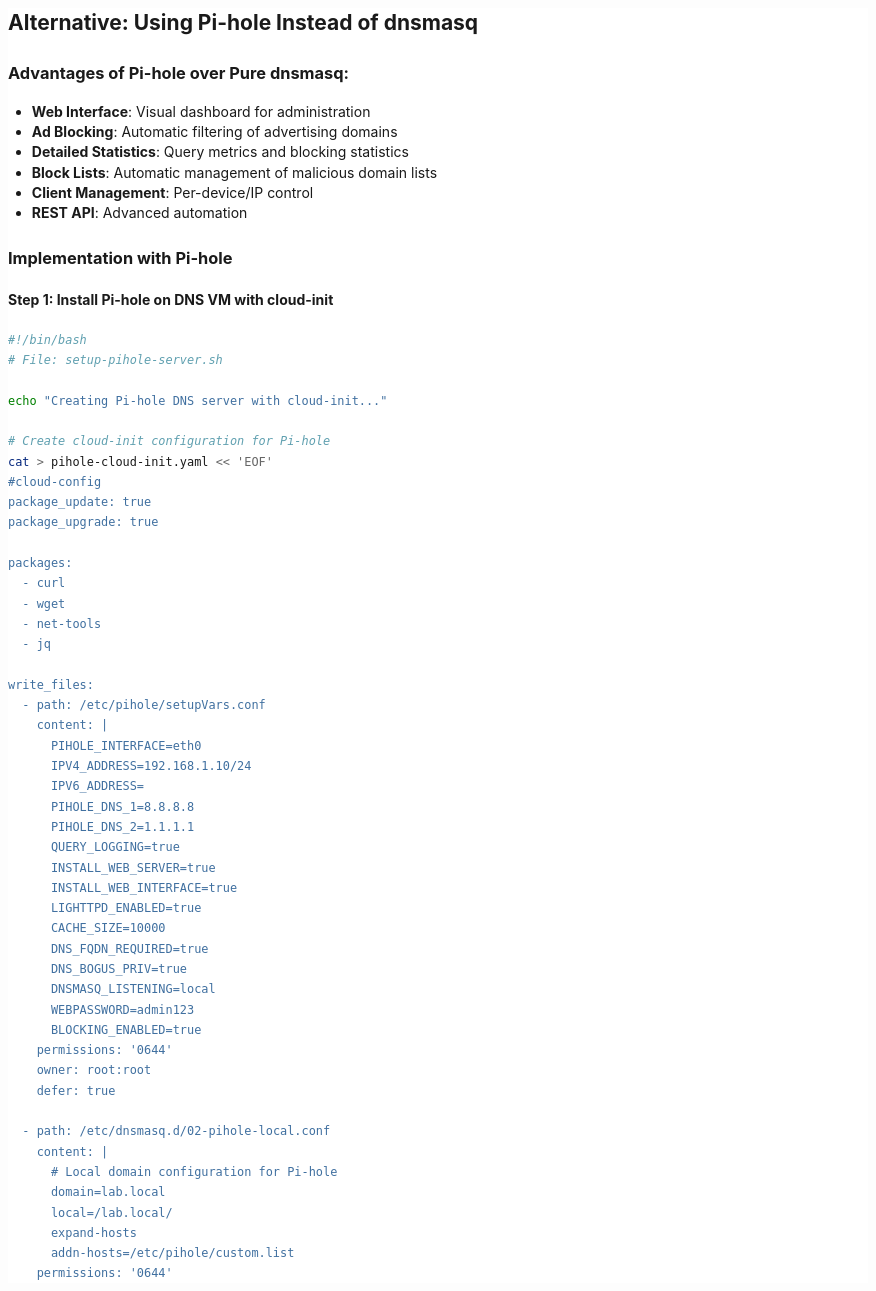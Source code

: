 ## Alternative: Using Pi-hole Instead of dnsmasq

### Advantages of Pi-hole over Pure dnsmasq:

- **Web Interface**: Visual dashboard for administration
- **Ad Blocking**: Automatic filtering of advertising domains
- **Detailed Statistics**: Query metrics and blocking statistics
- **Block Lists**: Automatic management of malicious domain lists
- **Client Management**: Per-device/IP control
- **REST API**: Advanced automation

### Implementation with Pi-hole

#### Step 1: Install Pi-hole on DNS VM with cloud-init

```bash
#!/bin/bash
# File: setup-pihole-server.sh

echo "Creating Pi-hole DNS server with cloud-init..."

# Create cloud-init configuration for Pi-hole
cat > pihole-cloud-init.yaml << 'EOF'
#cloud-config
package_update: true
package_upgrade: true

packages:
  - curl
  - wget
  - net-tools
  - jq

write_files:
  - path: /etc/pihole/setupVars.conf
    content: |
      PIHOLE_INTERFACE=eth0
      IPV4_ADDRESS=192.168.1.10/24
      IPV6_ADDRESS=
      PIHOLE_DNS_1=8.8.8.8
      PIHOLE_DNS_2=1.1.1.1
      QUERY_LOGGING=true
      INSTALL_WEB_SERVER=true
      INSTALL_WEB_INTERFACE=true
      LIGHTTPD_ENABLED=true
      CACHE_SIZE=10000
      DNS_FQDN_REQUIRED=true
      DNS_BOGUS_PRIV=true
      DNSMASQ_LISTENING=local
      WEBPASSWORD=admin123
      BLOCKING_ENABLED=true
    permissions: '0644'
    owner: root:root
    defer: true

  - path: /etc/dnsmasq.d/02-pihole-local.conf
    content: |
      # Local domain configuration for Pi-hole
      domain=lab.local
      local=/lab.local/
      expand-hosts
      addn-hosts=/etc/pihole/custom.list
    permissions: '0644'
```